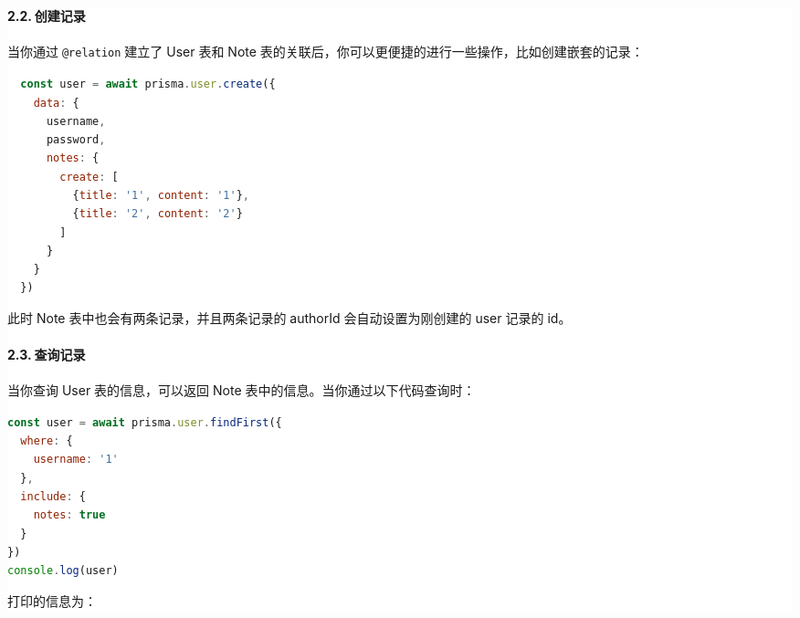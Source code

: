 #### 2.2. 创建记录

当你通过 `@relation` 建立了 User 表和 Note 表的关联后，你可以更便捷的进行一些操作，比如创建嵌套的记录：

```javascript
  const user = await prisma.user.create({
    data: {
      username,
      password,
      notes: {
        create: [
          {title: '1', content: '1'},
          {title: '2', content: '2'}
        ]
      }
    }
  })
```

此时 Note 表中也会有两条记录，并且两条记录的 authorId 会自动设置为刚创建的 user 记录的 id。

#### 2.3. 查询记录

当你查询 User 表的信息，可以返回 Note 表中的信息。当你通过以下代码查询时：

```javascript
const user = await prisma.user.findFirst({
  where: {
    username: '1'
  },
  include: {
    notes: true
  }
})
console.log(user)
```

打印的信息为：
